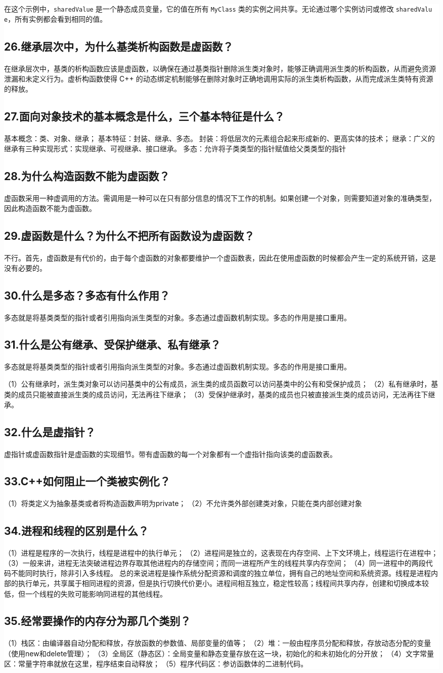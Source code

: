 在这个示例中，`sharedValue` 是一个静态成员变量，它的值在所有 `MyClass` 类的实例之间共享。无论通过哪个实例访问或修改 `sharedValue`，所有实例都会看到相同的值。

<h2 id="26.继承层次中，为什么基类析构函数是虚函数？">26.继承层次中，为什么基类析构函数是虚函数？</h2>
在继承层次中，基类的析构函数应该是虚函数，以确保在通过基类指针删除派生类对象时，能够正确调用派生类的析构函数，从而避免资源泄漏和未定义行为。虚析构函数使得 C++ 的动态绑定机制能够在删除对象时正确地调用实际的派生类析构函数，从而完成派生类特有资源的释放。



<h2 id="27.面向对象技术的基本概念是什么，三个基本特征是什么？">27.面向对象技术的基本概念是什么，三个基本特征是什么？</h2>
基本概念：类、对象、继承； 基本特征：封装、继承、多态。
封装：将低层次的元素组合起来形成新的、更高实体的技术；
继承：广义的继承有三种实现形式：实现继承、可视继承、接口继承。
多态：允许将子类类型的指针赋值给父类类型的指针


<h2 id="28.为什么构造函数不能为虚函数？">28.为什么构造函数不能为虚函数？</h2>
虚函数采用一种虚调用的方法。需调用是一种可以在只有部分信息的情况下工作的机制。如果创建一个对象，则需要知道对象的准确类型，因此构造函数不能为虚函数。


<h2 id="29.虚函数是什么？为什么不把所有函数设为虚函数？">29.虚函数是什么？为什么不把所有函数设为虚函数？</h2>
不行。首先，虚函数是有代价的，由于每个虚函数的对象都要维护一个虚函数表，因此在使用虚函数的时候都会产生一定的系统开销，这是没有必要的。



<h2 id="30.什么是多态？多态有什么作用？">30.什么是多态？多态有什么作用？</h2>
多态就是将基类类型的指针或者引用指向派生类型的对象。多态通过虚函数机制实现。多态的作用是接口重用。

<h2 id="31.什么是公有继承、受保护继承、私有继承？">31.什么是公有继承、受保护继承、私有继承？</h2>
多态就是将基类类型的指针或者引用指向派生类型的对象。多态通过虚函数机制实现。多态的作用是接口重用。

（1）公有继承时，派生类对象可以访问基类中的公有成员，派生类的成员函数可以访问基类中的公有和受保护成员；
（2）私有继承时，基类的成员只能被直接派生类的成员访问，无法再往下继承；
（3）受保护继承时，基类的成员也只被直接派生类的成员访问，无法再往下继承。



<h2 id="32.什么是虚指针？">32.什么是虚指针？</h2>
虚指针或虚函数指针是虚函数的实现细节。带有虚函数的每一个对象都有一个虚指针指向该类的虚函数表。

<h2 id="33.C++如何阻止一个类被实例化？">33.C++如何阻止一个类被实例化？</h2>
（1）将类定义为抽象基类或者将构造函数声明为private；
（2）不允许类外部创建类对象，只能在类内部创建对象



<h2 id="34.进程和线程的区别是什么？">34.进程和线程的区别是什么？</h2>
（1）进程是程序的一次执行，线程是进程中的执行单元；
（2）进程间是独立的，这表现在内存空间、上下文环境上，线程运行在进程中；
（3）一般来讲，进程无法突破进程边界存取其他进程内的存储空间；而同一进程所产生的线程共享内存空间；
（4）同一进程中的两段代码不能同时执行，除非引入多线程。
总的来说进程是操作系统分配资源和调度的独立单位，拥有自己的地址空间和系统资源。线程是进程内部的执行单元，共享属于相同进程的资源，但是执行切换代价更小。进程间相互独立，稳定性较高；线程间共享内存，创建和切换成本较低，但一个线程的失败可能影响同进程的其他线程。


<h2 id="35.C++中经常要操作的内存分为那几个类别？">35.经常要操作的内存分为那几个类别？</h2>
（1）栈区：由编译器自动分配和释放，存放函数的参数值、局部变量的值等；
（2）堆：一般由程序员分配和释放，存放动态分配的变量（使用new和delete管理）；
（3）全局区（静态区）：全局变量和静态变量存放在这一块，初始化的和未初始化的分开放；
（4）文字常量区：常量字符串就放在这里，程序结束自动释放；
（5）程序代码区：参访函数体的二进制代码。
